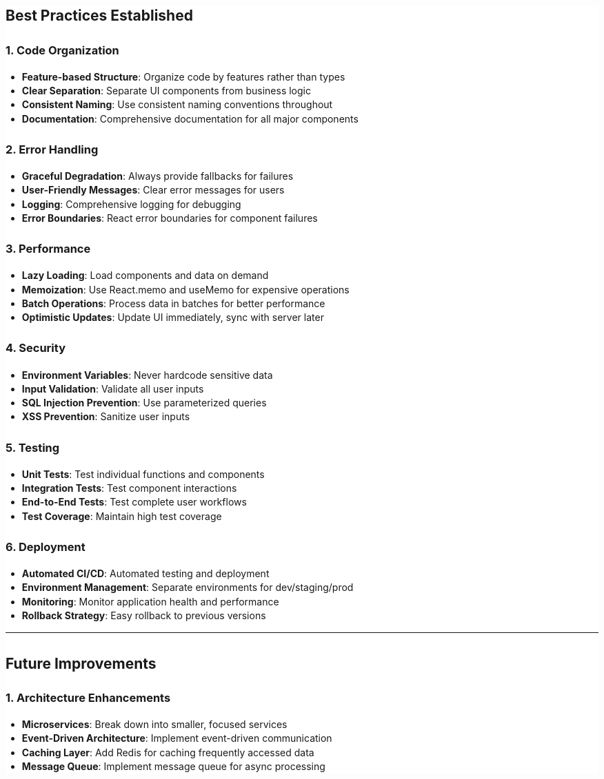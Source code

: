 
## Best Practices Established

### 1. Code Organization
- **Feature-based Structure**: Organize code by features rather than types
- **Clear Separation**: Separate UI components from business logic
- **Consistent Naming**: Use consistent naming conventions throughout
- **Documentation**: Comprehensive documentation for all major components

### 2. Error Handling
- **Graceful Degradation**: Always provide fallbacks for failures
- **User-Friendly Messages**: Clear error messages for users
- **Logging**: Comprehensive logging for debugging
- **Error Boundaries**: React error boundaries for component failures

### 3. Performance
- **Lazy Loading**: Load components and data on demand
- **Memoization**: Use React.memo and useMemo for expensive operations
- **Batch Operations**: Process data in batches for better performance
- **Optimistic Updates**: Update UI immediately, sync with server later

### 4. Security
- **Environment Variables**: Never hardcode sensitive data
- **Input Validation**: Validate all user inputs
- **SQL Injection Prevention**: Use parameterized queries
- **XSS Prevention**: Sanitize user inputs

### 5. Testing
- **Unit Tests**: Test individual functions and components
- **Integration Tests**: Test component interactions
- **End-to-End Tests**: Test complete user workflows
- **Test Coverage**: Maintain high test coverage

### 6. Deployment
- **Automated CI/CD**: Automated testing and deployment
- **Environment Management**: Separate environments for dev/staging/prod
- **Monitoring**: Monitor application health and performance
- **Rollback Strategy**: Easy rollback to previous versions

---

## Future Improvements

### 1. Architecture Enhancements
- **Microservices**: Break down into smaller, focused services
- **Event-Driven Architecture**: Implement event-driven communication
- **Caching Layer**: Add Redis for caching frequently accessed data
- **Message Queue**: Implement message queue for async processing
